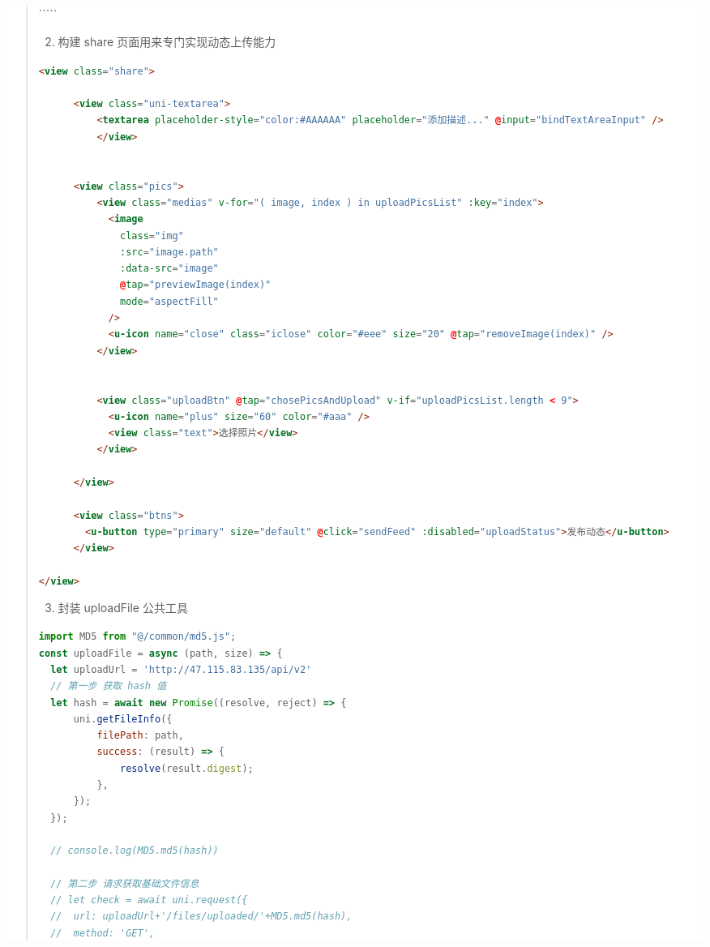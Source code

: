 > </script>
> `````
> 
>2. 构建 share 页面用来专门实现动态上传能力
> 
>```html
> <view class="share">
> 		
> 		<view class="uni-textarea">
> 			<textarea placeholder-style="color:#AAAAAA" placeholder="添加描述..." @input="bindTextAreaInput" />
> 			</view>
> 
> 				
> 		<view class="pics">
> 			<view class="medias" v-for="( image, index ) in uploadPicsList" :key="index">
> 			  <image
> 				class="img"
> 				:src="image.path"
> 				:data-src="image"
> 				@tap="previewImage(index)"
> 				mode="aspectFill"
> 			  />
> 			  <u-icon name="close" class="iclose" color="#eee" size="20" @tap="removeImage(index)" />
> 			</view>
> 
> 			
> 			<view class="uploadBtn" @tap="chosePicsAndUpload" v-if="uploadPicsList.length < 9">
> 			  <u-icon name="plus" size="60" color="#aaa" />
> 			  <view class="text">选择照片</view>
> 			</view>
> 
> 		</view>
> 
> 		<view class="btns">
> 		  <u-button type="primary" size="default" @click="sendFeed" :disabled="uploadStatus">发布动态</u-button>
> 		</view>
> 
> </view>
> ```
> 
>3. 封装 uploadFile 公共工具
> 
>`````js
> import MD5 from "@/common/md5.js";
> const uploadFile = async (path, size) => {
> 	let uploadUrl = 'http://47.115.83.135/api/v2'
> 	// 第一步 获取 hash 值
> 	let hash = await new Promise((resolve, reject) => {
> 		uni.getFileInfo({
> 			filePath: path,
> 			success: (result) => {
> 				resolve(result.digest);
> 			},
> 		});
> 	});
> 
> 	// console.log(MD5.md5(hash))
> 
> 	// 第二步 请求获取基础文件信息
> 	// let check = await uni.request({
> 	//  url: uploadUrl+'/files/uploaded/'+MD5.md5(hash),
> 	//  method: 'GET',